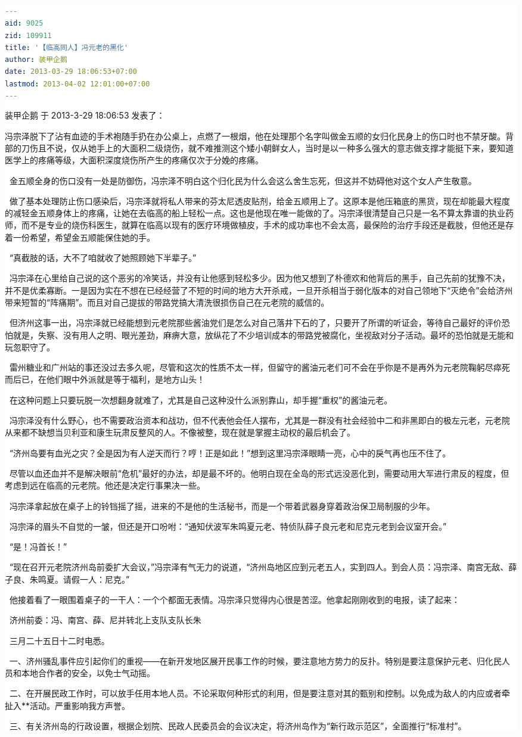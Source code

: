 ```yaml
---
aid: 9025
zid: 109911
title: '【临高同人】冯元老的黑化'
author: 装甲企鹅
date: 2013-03-29 18:06:53+07:00
lastmod: 2013-04-02 12:01:00+07:00
---
```


装甲企鹅 于 2013-3-29 18:06:53 发表了：

冯宗泽脱下了沾有血迹的手术袍随手扔在办公桌上，点燃了一根烟，他在处理那个名字叫做金五顺的女归化民身上的伤口时也不禁牙酸。背部的刀伤且不说，仅从她手上的大面积二级烧伤，就不难推测这个矮小朝鲜女人，当时是以一种多么强大的意志做支撑才能挺下来，要知道医学上的疼痛等级，大面积深度烧伤所产生的疼痛仅次于分娩的疼痛。

  金五顺全身的伤口没有一处是防御伤，冯宗泽不明白这个归化民为什么会这么舍生忘死，但这并不妨碍他对这个女人产生敬意。

  做了基本处理防止伤口感染后，冯宗泽就将私人带来的芬太尼透皮贴剂，给金五顺用上了。这原本是他压箱底的黑货，现在却能最大程度的减轻金五顺身体上的疼痛，让她在去临高的船上轻松一点。这也是他现在唯一能做的了。冯宗泽很清楚自己只是一名不算太靠谱的执业药师，而不是专业的烧伤科医生，就算在临高以现有的医疗环境做植皮，手术的成功率也不会太高，最保险的治疗手段还是截肢，但他还是存着一份希望，希望金五顺能保住她的手。

  “真截肢的话，大不了咱就收了她照顾她下半辈子。”

  冯宗泽在心里给自己说的这个恶劣的冷笑话，并没有让他感到轻松多少。因为他又想到了朴德欢和他背后的黑手，自己先前的犹豫不决，并不是优柔寡断。一是因为实在不想在已经经营了不短的时间的地方大开杀戒，一旦开杀相当于弱化版本的对自己领地下“灭绝令”会给济州带来短暂的“阵痛期”。而且对自己提拔的带路党搞大清洗很损伤自己在元老院的威信的。

  但济州这事一出，冯宗泽就已经能想到元老院那些酱油党们是怎么对自己落井下石的了，只要开了所谓的听证会，等待自己最好的评价恐怕就是，失察、没有用人之明、眼光差劲，麻痹大意，放纵花了不少培训成本的带路党被腐化，坐视敌对分子活动。最坏的恐怕就是无能和玩忽职守了。

  雷州糖业和广州站的事还没过去多久呢，尽管和这次的性质不太一样，但留守的酱油元老们可不会在乎你是不是再外为元老院鞠躬尽瘁死而后已，在他们眼中外派就是等于福利，是地方山头！

  在这种问题上只要玩脱一次想翻身就难了，尤其是自己这种没什么派别靠山，却手握“重权”的酱油元老。

  冯宗泽没有什么野心，也不需要政治资本和战功，但不代表他会任人摆布，尤其是一群没有社会经验中二和非黑即白的极左元老，元老院从来都不缺想当贝利亚和康生玩肃反整风的人。不像被整，现在就是掌握主动权的最后机会了。

  “济州岛要有血光之灾？全是因为有人逆天而行？哼！正是如此！”想到这里冯宗泽眼睛一亮，心中的戾气再也压不住了。

  尽管以血还血并不是解决眼前“危机”最好的办法，却是最不坏的。他明白现在全岛的形式远没恶化到，需要动用大军进行肃反的程度，但考虑到远在临高的元老院。他还是决定行事果决一些。

  冯宗泽拿起放在桌子上的铃铛摇了摇，进来的不是他的生活秘书，而是一个带着武器身穿着政治保卫局制服的少年。

  冯宗泽的眉头不自觉的一皱，但还是开口吩咐：“通知伏波军朱鸣夏元老、特侦队薛子良元老和尼克元老到会议室开会。”

  “是！冯首长！”

  “现在召开元老院济州岛前委扩大会议，”冯宗泽有气无力的说道，“济州岛地区应到元老五人，实到四人。到会人员：冯宗泽、南宫无敌、薛子良、朱鸣夏。请假一人：尼克。”

  他接着看了一眼围着桌子的一干人：一个个都面无表情。冯宗泽只觉得内心很是苦涩。他拿起刚刚收到的电报，读了起来：

  济州前委：冯、南宫、薛、尼并转北上支队支队长朱

  三月二十五日十二时电悉。

  一、济州骚乱事件应引起你们的重视――在新开发地区展开民事工作的时候，要注意地方势力的反扑。特别是要注意保护元老、归化民人员和本地合作者的安全，以免士气动摇。

  二、在开展民政工作时，可以放手任用本地人员。不论采取何种形式的利用，但是要注意对其的甄别和控制。以免成为敌人的内应或者牵扯入\*\*活动。严重影响我方声誉。

  三、有关济州岛的行政设置，根据企划院、民政人民委员会的会议决定，将济州岛作为“新行政示范区”，全面推行“标准村”。
